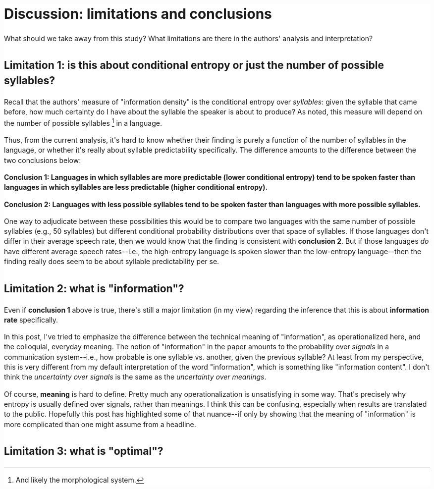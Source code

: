 
# Discussion: limitations and conclusions

What should we take away from this study? What limitations are there in the authors' analysis and interpretation?

## Limitation 1: is this about conditional entropy or just the number of possible syllables?

Recall that the authors' measure of "information density" is the conditional entropy over *syllables*: given the syllable that came before, how much certainty do I have about the syllable the speaker is about to produce? As noted, this measure will depend on the number of possible syllables [^6] in a language. 

Thus, from the current analysis, it's hard to know whether their finding is purely a function of the number of syllables in the language, or whether it's really about syllable predictability specifically. The difference amounts to the difference between the two conclusions below:

**Conclusion 1: Languages in which syllables are more predictable (lower conditional entropy) tend to be spoken faster than languages in which syllables are less predictable (higher conditional entropy).**

**Conclusion 2: Languages with less possible syllables tend to be spoken faster than languages with more possible syllables.**

One way to adjudicate between these possibilities this would be to compare two languages with the same number of possible syllables (e.g., 50 syllables) but different conditional probability distributions over that space of syllables. If those languages don't differ in their average speech rate, then we would know that the finding is consistent with **conclusion 2**. But if those languages *do* have different average speech rates--i.e., the high-entropy language is spoken slower than the low-entropy language--then the finding really does seem to be about syllable predictability per se. 

## Limitation 2: what is "information"?

Even if **conclusion 1** above is true, there's still a major limitation (in my view) regarding the inference that this is about **information rate** specifically. 

In this post, I've tried to emphasize the difference between the technical meaning of "information", as operationalized here, and the colloquial, everyday meaning. The notion of "information" in the paper amounts to the probability over *signals* in a communication system--i.e., how probable is one syllable vs. another, given the previous syllable? At least from my perspective, this is very different from my default interpretation of the word "information", which is something like "information content". I don't think the *uncertainty over signals* is the same as the *uncertainty over meanings*. 

Of course, **meaning** is hard to define. Pretty much any operationalization is unsatisfying in some way. That's precisely why entropy is usually defined over signals, rather than meanings. I think this can be confusing, especially when results are translated to the public. Hopefully this post has highlighted some of that nuance--if only by showing that the meaning of "information" is more complicated than one might assume from a headline.

## Limitation 3: what is "optimal"?


[^1]: Of course, this isn't always the case. For example, Cohen Priva (2017) calculates the **informativity** of phonemes, such as */t/* or */d/*, as a function of how much uncertainty they reduce about the **word** the speaker is trying to produce. While words aren't equivalent to *meaning*, my point is that the informativity of a signal (a phoneme) is being defined relative to some other space of events (words), as opposed to the space of signals.
[^2]: Or possibly an adjective.
[^3]: Or maybe a preposition
[^4]: You can also imagine expanding the space of "contexts" to include other kinds of information: who you're talking to, where the conversation is taking place, the gestures the speaker is producing, and so on.
[^5]: Obviously these two things--the signal and its meaning--are related. But characterizing the probability distribution over signals is not the same as characterizing the probability distribution over meanings, so I think the term "information" is sometimes confusing when used in this way.
[^6]: And likely the morphological system.
[^7]: This is clearly not limited to the term "information"; terms like "significant" mean something completely different to the public (i.e., "important") than in a scientific paper (i.e., *p < .05*).
